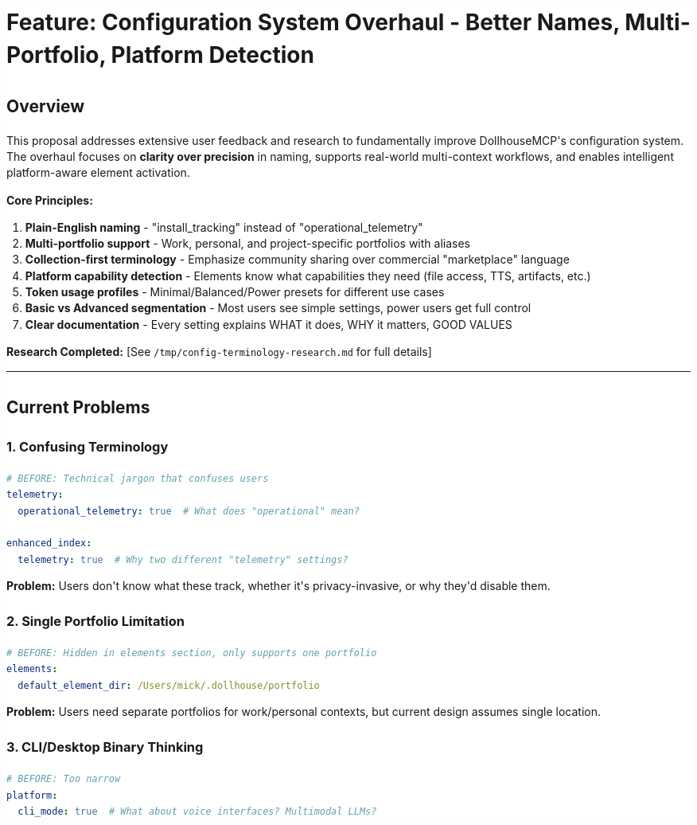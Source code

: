 # Feature: Configuration System Overhaul - Better Names, Multi-Portfolio, Platform Detection

## Overview

This proposal addresses extensive user feedback and research to fundamentally improve DollhouseMCP's configuration system. The overhaul focuses on **clarity over precision** in naming, supports real-world multi-context workflows, and enables intelligent platform-aware element activation.

**Core Principles:**
1. **Plain-English naming** - "install_tracking" instead of "operational_telemetry"
2. **Multi-portfolio support** - Work, personal, and project-specific portfolios with aliases
3. **Collection-first terminology** - Emphasize community sharing over commercial "marketplace" language
4. **Platform capability detection** - Elements know what capabilities they need (file access, TTS, artifacts, etc.)
5. **Token usage profiles** - Minimal/Balanced/Power presets for different use cases
6. **Basic vs Advanced segmentation** - Most users see simple settings, power users get full control
7. **Clear documentation** - Every setting explains WHAT it does, WHY it matters, GOOD VALUES

**Research Completed:** [See `/tmp/config-terminology-research.md` for full details]

---

## Current Problems

### 1. Confusing Terminology
```yaml
# BEFORE: Technical jargon that confuses users
telemetry:
  operational_telemetry: true  # What does "operational" mean?

enhanced_index:
  telemetry: true  # Why two different "telemetry" settings?
```

**Problem:** Users don't know what these track, whether it's privacy-invasive, or why they'd disable them.

### 2. Single Portfolio Limitation
```yaml
# BEFORE: Hidden in elements section, only supports one portfolio
elements:
  default_element_dir: /Users/mick/.dollhouse/portfolio
```

**Problem:** Users need separate portfolios for work/personal contexts, but current design assumes single location.

### 3. CLI/Desktop Binary Thinking
```yaml
# BEFORE: Too narrow
platform:
  cli_mode: true  # What about voice interfaces? Multimodal LLMs?
```
